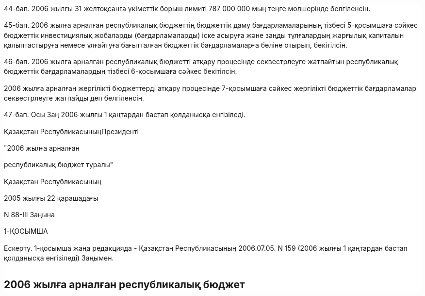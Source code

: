 44-бап. 2006 жылғы 31 желтоқсанға үкiметтiк борыш лимитi 787 000 000 мың теңге мөлшерiнде белгiленсiн.

45-бап. 2006 жылға арналған республикалық бюджеттiң бюджеттiк даму бағдарламаларының тiзбесi 5-қосымшаға сәйкес бюджеттiк инвестициялық жобаларды (бағдарламаларды) iске асыруға және заңды тұлғалардың жарғылық капиталын қалыптастыруға немесе ұлғайтуға бағытталған бюджеттiк бағдарламаларға бөлiне отырып, бекiтілсiн.

46-бап. 2006 жылға арналған республикалық бюджеттi атқару процесiнде секвестрлеуге жатпайтын республикалық бюджеттiк бағдарламалардың тiзбесi 6-қосымшаға сәйкес бекiтiлсiн.

2006 жылға арналған жергілiктi бюджеттердi атқару процесiнде 7-қосымшаға сәйкес жергiлiктi бюджеттік бағдарламалар секвестрлеуге жатпайды деп белгiленсiн.

47-бап. Осы Заң 2006 жылғы 1 қаңтардан бастап қолданысқа енгiзiледi.

Қазақстан РеспубликасыныңПрезидентi

"2006 жылға арналған

республикалық бюджет туралы"

Қазақстан Республикасының

2005 жылғы 22 қарашадағы

N 88-ІІІ Заңына

1-ҚОСЫМША

Ескерту. 1-қосымша жаңа редакцияда - Қазақстан Республикасының 2006.07.05. N 159 (2006 жылғы 1 қаңтардан бастап қолданысқа енгiзiледi) Заңымен.

## 2006 жылға арналған республикалық бюджет
